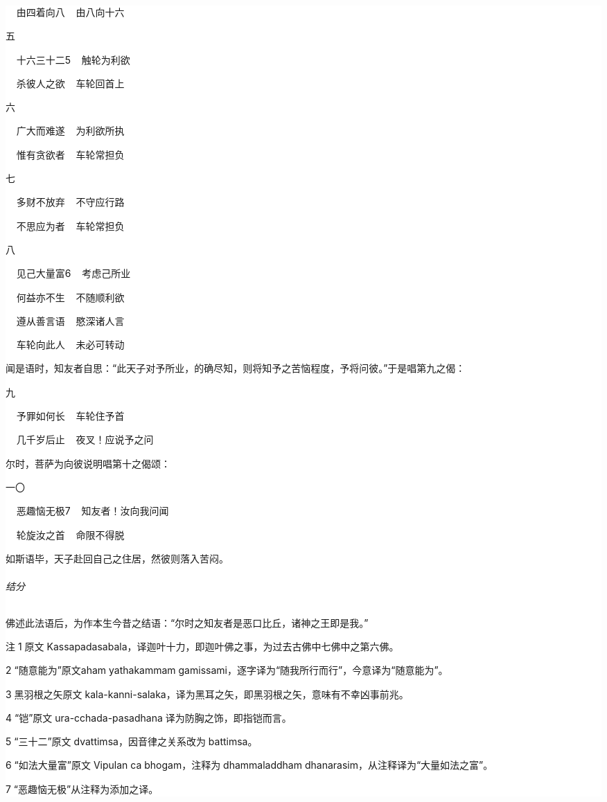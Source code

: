 &nbsp;&nbsp;&nbsp;&nbsp;由四着向八&nbsp;&nbsp;&nbsp;&nbsp;由八向十六

五

&nbsp;&nbsp;&nbsp;&nbsp;十六三十二5&nbsp;&nbsp;&nbsp;&nbsp;触轮为利欲

&nbsp;&nbsp;&nbsp;&nbsp;杀彼人之欲&nbsp;&nbsp;&nbsp;&nbsp;车轮回首上

六

&nbsp;&nbsp;&nbsp;&nbsp;广大而难遂&nbsp;&nbsp;&nbsp;&nbsp;为利欲所执

&nbsp;&nbsp;&nbsp;&nbsp;惟有贪欲者&nbsp;&nbsp;&nbsp;&nbsp;车轮常担负

七

&nbsp;&nbsp;&nbsp;&nbsp;多财不放弃&nbsp;&nbsp;&nbsp;&nbsp;不守应行路

&nbsp;&nbsp;&nbsp;&nbsp;不思应为者&nbsp;&nbsp;&nbsp;&nbsp;车轮常担负

八

&nbsp;&nbsp;&nbsp;&nbsp;见己大量富6&nbsp;&nbsp;&nbsp;&nbsp;考虑己所业

&nbsp;&nbsp;&nbsp;&nbsp;何益亦不生&nbsp;&nbsp;&nbsp;&nbsp;不随顺利欲

&nbsp;&nbsp;&nbsp;&nbsp;遵从善言语&nbsp;&nbsp;&nbsp;&nbsp;愍深诸人言

&nbsp;&nbsp;&nbsp;&nbsp;车轮向此人&nbsp;&nbsp;&nbsp;&nbsp;未必可转动

闻是语时，知友者自思：“此天子对予所业，的确尽知，则将知予之苦恼程度，予将问彼。”于是唱第九之偈：

九

&nbsp;&nbsp;&nbsp;&nbsp;予罪如何长&nbsp;&nbsp;&nbsp;&nbsp;车轮住予首

&nbsp;&nbsp;&nbsp;&nbsp;几千岁后止&nbsp;&nbsp;&nbsp;&nbsp;夜叉！应说予之问

尔时，菩萨为向彼说明唱第十之偈颂：

一〇

&nbsp;&nbsp;&nbsp;&nbsp;恶趣恼无极7&nbsp;&nbsp;&nbsp;&nbsp;知友者！汝向我问闻

&nbsp;&nbsp;&nbsp;&nbsp;轮旋汝之首&nbsp;&nbsp;&nbsp;&nbsp;命限不得脱

如斯语毕，天子赴回自己之住居，然彼则落入苦闷。

###### 结分

佛述此法语后，为作本生今昔之结语：“尔时之知友者是恶口比丘，诸神之王即是我。”

注 1 原文 Kassapadasabala，译迦叶十力，即迦叶佛之事，为过去古佛中七佛中之第六佛。

2 “随意能为”原文aham yathakammam gamissami，逐字译为“随我所行而行”，今意译为“随意能为”。

3 黑羽根之矢原文 kala-kanni-salaka，译为黑耳之矢，即黑羽根之矢，意味有不幸凶事前兆。

4 “铠”原文 ura-cchada-pasadhana 译为防胸之饰，即指铠而言。

5 “三十二”原文 dvattimsa，因音律之关系改为 battimsa。

6 “如法大量富”原文 Vipulan ca bhogam，注释为 dhammaladdham dhanarasim，从注释译为“大量如法之富”。

7 “恶趣恼无极”从注释为添加之译。
